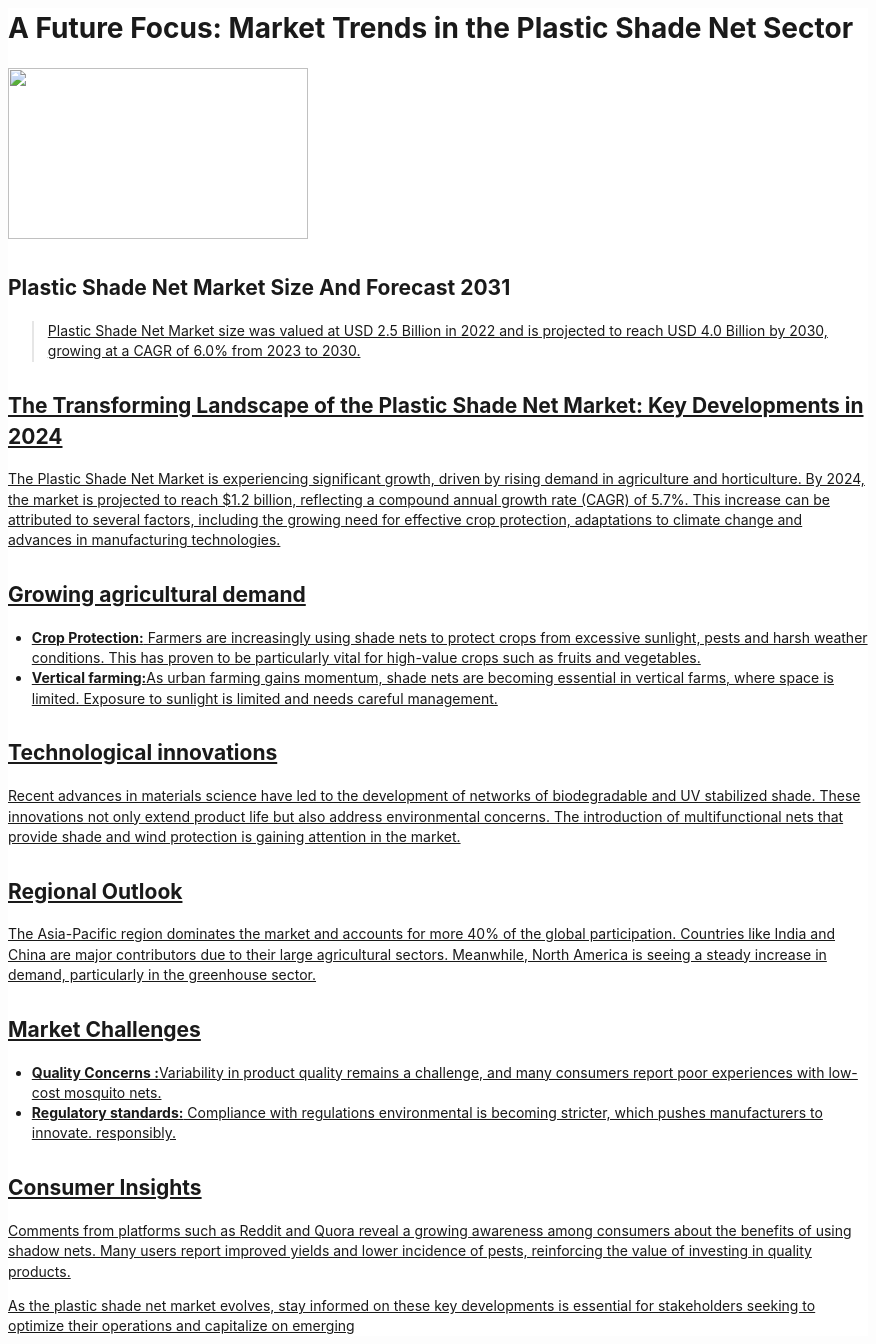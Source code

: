 <h1>A Future Focus: Market Trends in the Plastic Shade Net Sector</h1><img src="https://ffe5etoiles.com/wp-content/uploads/2025/01/MST7-300x171.png" alt="" width="300" height="171" class="aligncenter size-medium wp-image-105565" /><h2>Plastic Shade Net Market Size And Forecast 2031</h2><blockquote><p><p><a href="https://www.verifiedmarketreports.com/download-sample/?rid=360680&utm_source=Github&utm_medium=362" target="_blank">Plastic Shade Net Market size was valued at USD 2.5 Billion in 2022 and is projected to reach USD 4.0 Billion by 2030, growing at a CAGR of 6.0% from 2023 to 2030.</strong></span></p></p></blockquote><h2>The Transforming Landscape of the Plastic Shade Net Market: Key Developments in 2024</h2><p>The Plastic Shade Net Market is experiencing significant growth, driven by rising demand in agriculture and horticulture. By 2024, the market is projected to reach $1.2 billion, reflecting a compound annual growth rate (CAGR) of 5.7%. This increase can be attributed to several factors, including the growing need for effective crop protection, adaptations to climate change and advances in manufacturing technologies.</p><h2>Growing agricultural demand</h2><ul> <li><strong>Crop Protection:</strong> Farmers are increasingly using shade nets to protect crops from excessive sunlight, pests and harsh weather conditions. This has proven to be particularly vital for high-value crops such as fruits and vegetables.</li><li><strong>Vertical farming:</strong>As urban farming gains momentum, shade nets are becoming essential in vertical farms, where space is limited. Exposure to sunlight is limited and needs careful management. </li></ul><h2>Technological innovations</h2><p>Recent advances in materials science have led to the development of networks of biodegradable and UV stabilized shade. These innovations not only extend product life but also address environmental concerns. The introduction of multifunctional nets that provide shade and wind protection is gaining attention in the market.</p><h2>Regional Outlook</h2><p>The Asia-Pacific region dominates the market and accounts for more 40% of the global participation. Countries like India and China are major contributors due to their large agricultural sectors. Meanwhile, North America is seeing a steady increase in demand, particularly in the greenhouse sector.</p><h2>Market Challenges</h2><ul><li><strong>Quality Concerns :</strong>Variability in product quality remains a challenge, and many consumers report poor experiences with low-cost mosquito nets.</li><li><strong>Regulatory standards:</strong> Compliance with regulations environmental is becoming stricter, which pushes manufacturers to innovate. responsibly.</li></ul><h2>Consumer Insights</h2><p>Comments from platforms such as Reddit and Quora reveal a growing awareness among consumers about the benefits of using shadow nets. Many users report improved yields and lower incidence of pests, reinforcing the value of investing in quality products.</p><p>As the plastic shade net market evolves, stay informed on these key developments is essential for stakeholders seeking to optimize their operations and capitalize on emerging